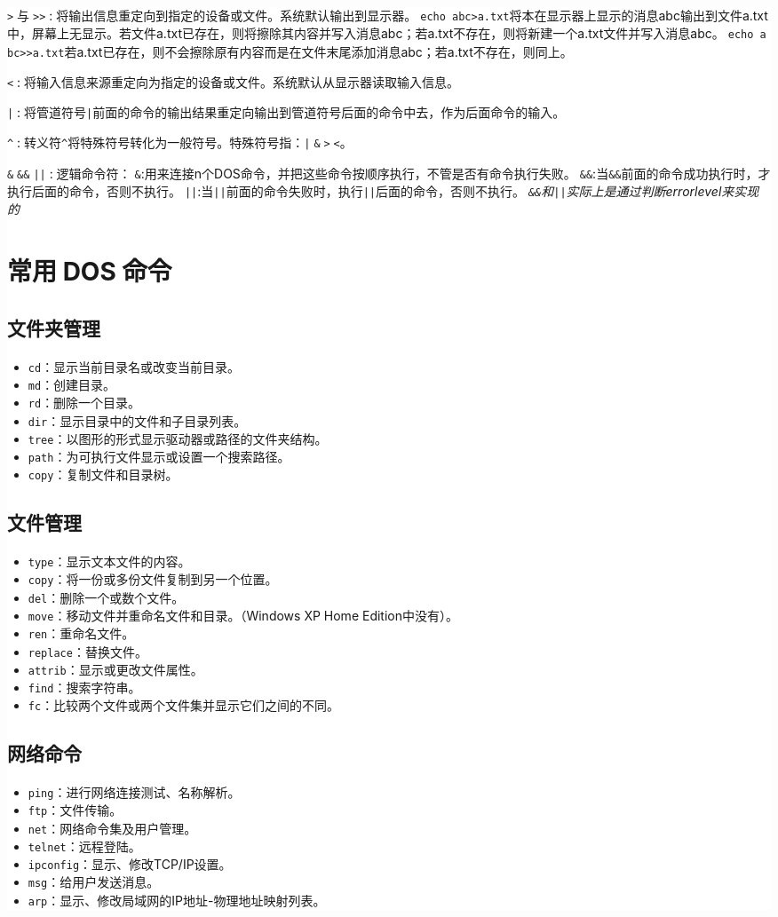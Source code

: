 `>` 与 `>>`
:   将输出信息重定向到指定的设备或文件。系统默认输出到显示器。
`echo abc>a.txt`将本在显示器上显示的消息abc输出到文件a.txt中，屏幕上无显示。若文件a.txt已存在，则将擦除其内容并写入消息abc；若a.txt不存在，则将新建一个a.txt文件并写入消息abc。
`echo abc>>a.txt`若a.txt已存在，则不会擦除原有内容而是在文件末尾添加消息abc；若a.txt不存在，则同上。

`<`
:   将输入信息来源重定向为指定的设备或文件。系统默认从显示器读取输入信息。

`|`
:   将管道符号`|`前面的命令的输出结果重定向输出到管道符号后面的命令中去，作为后面命令的输入。

`^`
:   转义符`^`将特殊符号转化为一般符号。特殊符号指：`|` `&` `>` `<`。

`&` `&&` `||`
:   逻辑命令符：
`&`:用来连接n个DOS命令，并把这些命令按顺序执行，不管是否有命令执行失败。
`&&`:当`&&`前面的命令成功执行时，才执行后面的命令，否则不执行。
`||`:当`||`前面的命令失败时，执行`||`后面的命令，否则不执行。
*`&&`和`||`实际上是通过判断errorlevel来实现的*

# 常用 DOS 命令

## 文件夹管理

- `cd`：显示当前目录名或改变当前目录。
- `md`：创建目录。
- `rd`：删除一个目录。
- `dir`：显示目录中的文件和子目录列表。
- `tree`：以图形的形式显示驱动器或路径的文件夹结构。
- `path`：为可执行文件显示或设置一个搜索路径。
- `copy`：复制文件和目录树。

## 文件管理

- `type`：显示文本文件的内容。
- `copy`：将一份或多份文件复制到另一个位置。
- `del`：删除一个或数个文件。
- `move`：移动文件并重命名文件和目录。（Windows XP Home Edition中没有）。
- `ren`：重命名文件。
- `replace`：替换文件。
- `attrib`：显示或更改文件属性。
- `find`：搜索字符串。
- `fc`：比较两个文件或两个文件集并显示它们之间的不同。

## 网络命令

- `ping`：进行网络连接测试、名称解析。
- `ftp`：文件传输。
- `net`：网络命令集及用户管理。
- `telnet`：远程登陆。
- `ipconfig`：显示、修改TCP/IP设置。
- `msg`：给用户发送消息。
- `arp`：显示、修改局域网的IP地址-物理地址映射列表。
